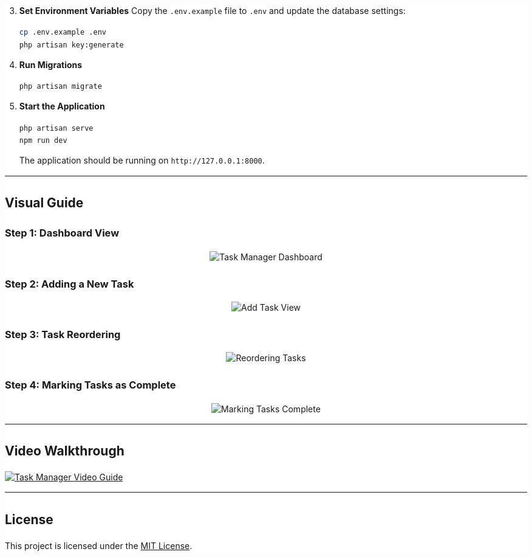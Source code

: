 3. **Set Environment Variables**
   Copy the `.env.example` file to `.env` and update the database settings:
   ```bash
   cp .env.example .env
   php artisan key:generate
   ```

4. **Run Migrations**
   ```bash
   php artisan migrate
   ```

5. **Start the Application**
   ```bash
   php artisan serve
   npm run dev
   ```
   The application should be running on `http://127.0.0.1:8000`.

---

## Visual Guide

### Step 1: Dashboard View
<p align="center">
    <img src="images/dashboard.png" alt="Task Manager Dashboard" width="800">
</p>

### Step 2: Adding a New Task
<p align="center">
    <img src="images/add-task.png" alt="Add Task View" width="800">
</p>

### Step 3: Task Reordering
<p align="center">
    <img src="images/reorder-task.png" alt="Reordering Tasks" width="800">
</p>

### Step 4: Marking Tasks as Complete
<p align="center">
    <img src="images/mark-complete.png" alt="Marking Tasks Complete" width="800">
</p>

---

## Video Walkthrough

[![Task Manager Video Guide](https://img.youtube.com/vi/VIDEO_ID/0.jpg)](https://www.youtube.com/watch?v=VIDEO_ID)

---

## License

This project is licensed under the [MIT License](https://opensource.org/licenses/MIT).

